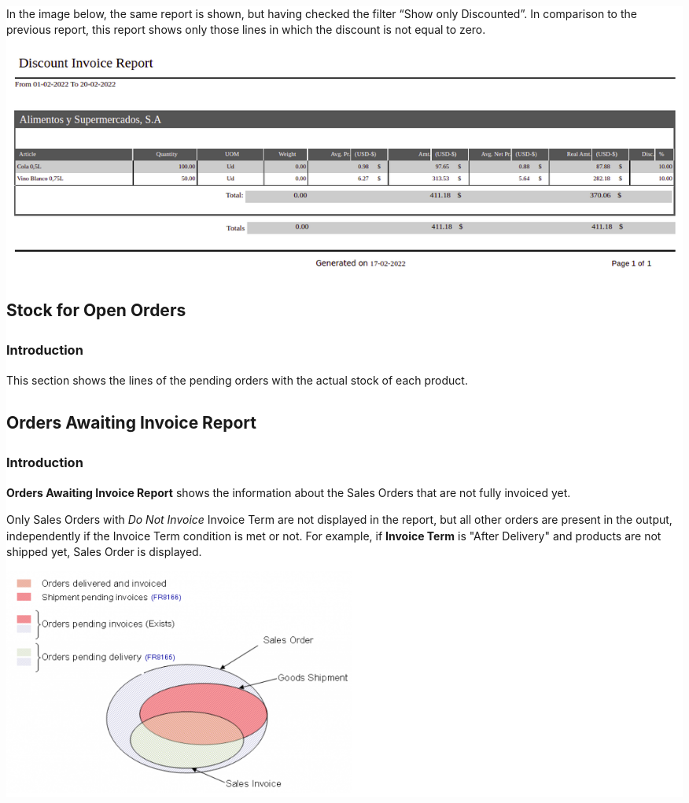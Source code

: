 In the image below, the same report is shown, but having checked the filter “Show only Discounted”. In comparison to the previous report, this report shows only those lines in which the discount is not equal to zero.

![](/docs/assets/drive/1Z36B4O0Ih4xnuLhT_HYRHJfP0QlZDeiG.png)



## Stock for Open Orders

### Introduction

This section shows the lines of the pending orders with the actual stock of each product.



## Orders Awaiting Invoice Report

### Introduction

**Orders Awaiting Invoice Report** shows the information about the Sales Orders that are not fully invoiced yet.

Only Sales Orders with *Do Not Invoice* Invoice Term are not displayed in the report, but all other orders are present in the output, independently if the Invoice Term condition is met or not. For example, if **Invoice Term** is "After Delivery" and products are not shipped yet, Sales Order is displayed.

![Graphic](/docs/assets/drive/1f7xMOYxlO6q1ilvvHF0aOk3bHC6HEQbp.png)
